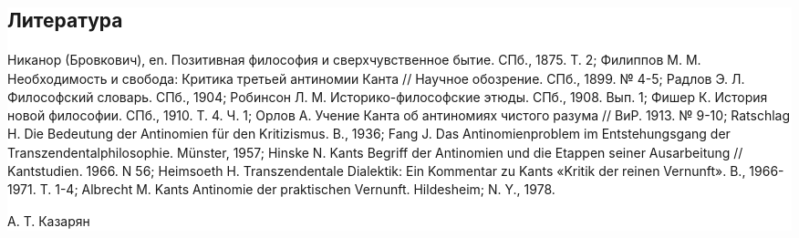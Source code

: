 ## Литература

Никанор (Бровкович), en. Позитивная философия и сверхчувственное бытие. СПб., 1875. Т. 2; Филиппов М. М. Необходимость и свобода: Критика третьей антиномии Канта // Научное обозрение. СПб., 1899. № 4-5; Радлов Э. Л. Философский словарь. СПб., 1904; Робинсон Л. М. Историко-философские этюды. СПб., 1908. Вып. 1; Фишер К. История новой философии. СПб., 1910. Т. 4. Ч. 1; Орлов А. Учение Канта об антиномиях чистого разума // ВиР. 1913. № 9-10; Ratschlag H. Die Bedeutung der Antinomien für den Kritizismus. B., 1936; Fang J. Das Antinomienproblem im Entstehungsgang der Transzendentalphilosophie. Münster, 1957; Hinske N. Kants Begriff der Antinomien und die Etappen seiner Ausarbeitung // Kantstudien. 1966. N 56; Heimsoeth H. Transzendentale Dialektik: Ein Kommentar zu Kants «Kritik der reinen Vernunft». B., 1966-1971. T. 1-4; Albrecht M. Kants Antinomie der praktischen Vernunft. Hildesheim; N. Y., 1978.

А. Т. Казарян
